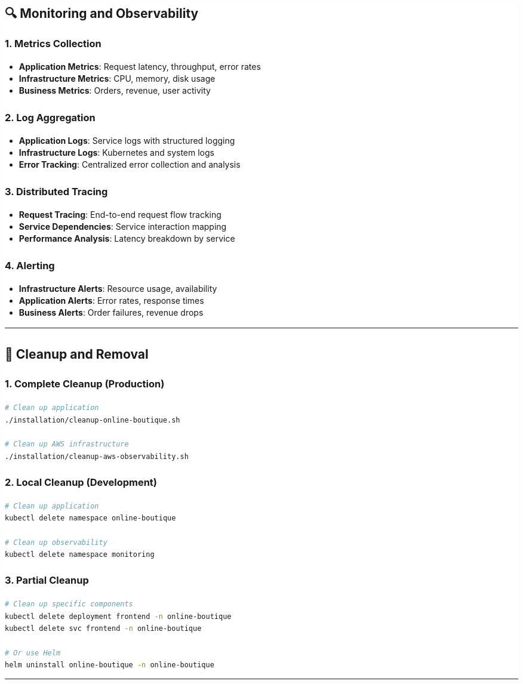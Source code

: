 
## 🔍 **Monitoring and Observability**

### **1. Metrics Collection**
- **Application Metrics**: Request latency, throughput, error rates
- **Infrastructure Metrics**: CPU, memory, disk usage
- **Business Metrics**: Orders, revenue, user activity

### **2. Log Aggregation**
- **Application Logs**: Service logs with structured logging
- **Infrastructure Logs**: Kubernetes and system logs
- **Error Tracking**: Centralized error collection and analysis

### **3. Distributed Tracing**
- **Request Tracing**: End-to-end request flow tracking
- **Service Dependencies**: Service interaction mapping
- **Performance Analysis**: Latency breakdown by service

### **4. Alerting**
- **Infrastructure Alerts**: Resource usage, availability
- **Application Alerts**: Error rates, response times
- **Business Alerts**: Order failures, revenue drops

---

## 🧹 **Cleanup and Removal**

### **1. Complete Cleanup (Production)**
```bash
# Clean up application
./installation/cleanup-online-boutique.sh

# Clean up AWS infrastructure
./installation/cleanup-aws-observability.sh
```

### **2. Local Cleanup (Development)**
```bash
# Clean up application
kubectl delete namespace online-boutique

# Clean up observability
kubectl delete namespace monitoring
```

### **3. Partial Cleanup**
```bash
# Clean up specific components
kubectl delete deployment frontend -n online-boutique
kubectl delete svc frontend -n online-boutique

# Or use Helm
helm uninstall online-boutique -n online-boutique
```

---